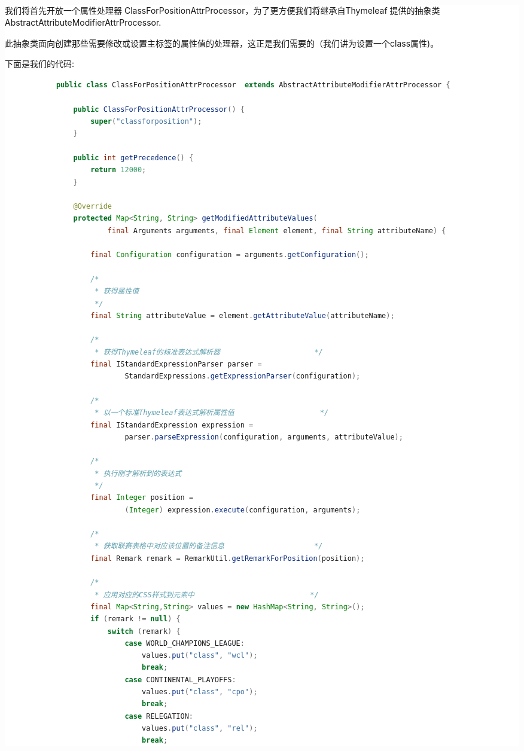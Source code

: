 我们将首先开放一个属性处理器 ClassForPositionAttrProcessor，为了更方便我们将继承自Thymeleaf  提供的抽象类AbstractAttributeModifierAttrProcessor.

此抽象类面向创建那些需要修改或设置主标签的属性值的处理器，这正是我们需要的（我们讲为<TR>设置一个class属性)。


下面是我们的代码:

```java
            public class ClassForPositionAttrProcessor  extends AbstractAttributeModifierAttrProcessor {

                public ClassForPositionAttrProcessor() {
                    super("classforposition");
                }

                public int getPrecedence() {
                    return 12000;
                }

                @Override
                protected Map<String, String> getModifiedAttributeValues(
                        final Arguments arguments, final Element element, final String attributeName) {

                    final Configuration configuration = arguments.getConfiguration();

                    /*
                     * 获得属性值
                     */
                    final String attributeValue = element.getAttributeValue(attributeName);

                    /*
                     * 获得Thymeleaf的标准表达式解析器                      */
                    final IStandardExpressionParser parser =
                            StandardExpressions.getExpressionParser(configuration);

                    /*
                     * 以一个标准Thymeleaf表达式解析属性值                    */
                    final IStandardExpression expression =
                            parser.parseExpression(configuration, arguments, attributeValue);

                    /*
                     * 执行刚才解析到的表达式
                     */
                    final Integer position =
                            (Integer) expression.execute(configuration, arguments);

                    /*
                     * 获取联赛表格中对应该位置的备注信息                     */
                    final Remark remark = RemarkUtil.getRemarkForPosition(position);

                    /*
                     * 应用对应的CSS样式到元素中                           */
                    final Map<String,String> values = new HashMap<String, String>();
                    if (remark != null) {
                        switch (remark) {
                            case WORLD_CHAMPIONS_LEAGUE:
                                values.put("class", "wcl");
                                break;
                            case CONTINENTAL_PLAYOFFS:
                                values.put("class", "cpo");
                                break;
                            case RELEGATION:
                                values.put("class", "rel");
                                break;
```